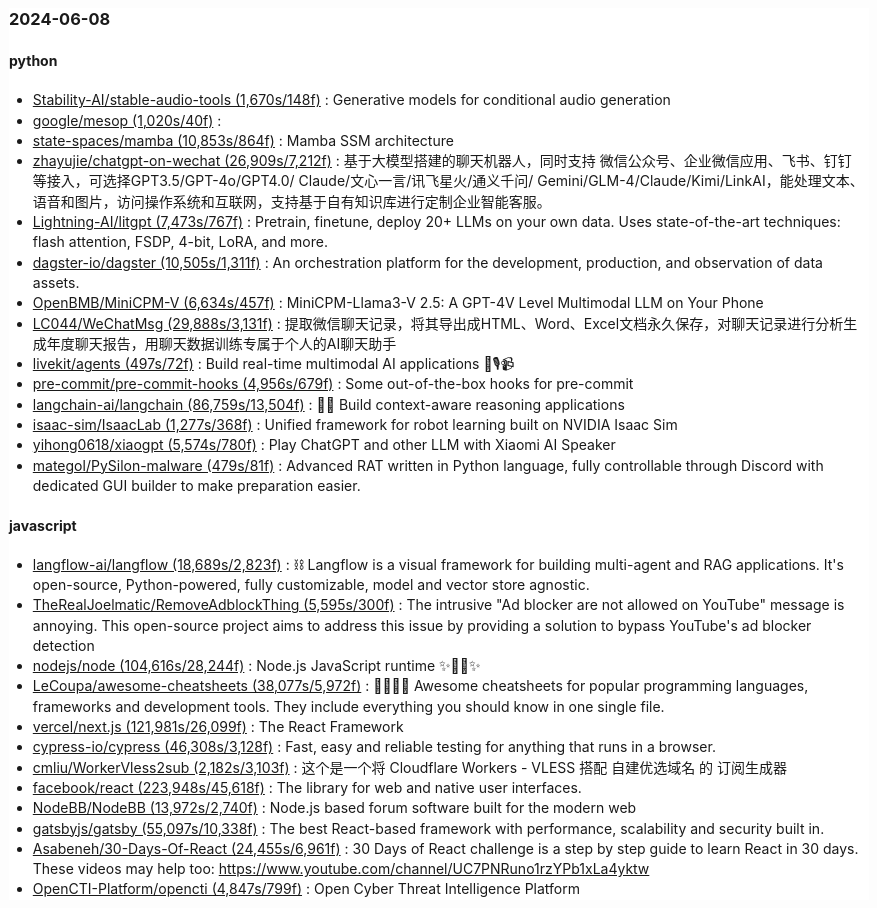 ### 2024-06-08

#### python
* [Stability-AI/stable-audio-tools (1,670s/148f)](https://github.com/Stability-AI/stable-audio-tools) : Generative models for conditional audio generation
* [google/mesop (1,020s/40f)](https://github.com/google/mesop) : 
* [state-spaces/mamba (10,853s/864f)](https://github.com/state-spaces/mamba) : Mamba SSM architecture
* [zhayujie/chatgpt-on-wechat (26,909s/7,212f)](https://github.com/zhayujie/chatgpt-on-wechat) : 基于大模型搭建的聊天机器人，同时支持 微信公众号、企业微信应用、飞书、钉钉 等接入，可选择GPT3.5/GPT-4o/GPT4.0/ Claude/文心一言/讯飞星火/通义千问/ Gemini/GLM-4/Claude/Kimi/LinkAI，能处理文本、语音和图片，访问操作系统和互联网，支持基于自有知识库进行定制企业智能客服。
* [Lightning-AI/litgpt (7,473s/767f)](https://github.com/Lightning-AI/litgpt) : Pretrain, finetune, deploy 20+ LLMs on your own data. Uses state-of-the-art techniques: flash attention, FSDP, 4-bit, LoRA, and more.
* [dagster-io/dagster (10,505s/1,311f)](https://github.com/dagster-io/dagster) : An orchestration platform for the development, production, and observation of data assets.
* [OpenBMB/MiniCPM-V (6,634s/457f)](https://github.com/OpenBMB/MiniCPM-V) : MiniCPM-Llama3-V 2.5: A GPT-4V Level Multimodal LLM on Your Phone
* [LC044/WeChatMsg (29,888s/3,131f)](https://github.com/LC044/WeChatMsg) : 提取微信聊天记录，将其导出成HTML、Word、Excel文档永久保存，对聊天记录进行分析生成年度聊天报告，用聊天数据训练专属于个人的AI聊天助手
* [livekit/agents (497s/72f)](https://github.com/livekit/agents) : Build real-time multimodal AI applications 🤖🎙️📹
* [pre-commit/pre-commit-hooks (4,956s/679f)](https://github.com/pre-commit/pre-commit-hooks) : Some out-of-the-box hooks for pre-commit
* [langchain-ai/langchain (86,759s/13,504f)](https://github.com/langchain-ai/langchain) : 🦜🔗 Build context-aware reasoning applications
* [isaac-sim/IsaacLab (1,277s/368f)](https://github.com/isaac-sim/IsaacLab) : Unified framework for robot learning built on NVIDIA Isaac Sim
* [yihong0618/xiaogpt (5,574s/780f)](https://github.com/yihong0618/xiaogpt) : Play ChatGPT and other LLM with Xiaomi AI Speaker
* [mategol/PySilon-malware (479s/81f)](https://github.com/mategol/PySilon-malware) : Advanced RAT written in Python language, fully controllable through Discord with dedicated GUI builder to make preparation easier.

#### javascript
* [langflow-ai/langflow (18,689s/2,823f)](https://github.com/langflow-ai/langflow) : ⛓️ Langflow is a visual framework for building multi-agent and RAG applications. It's open-source, Python-powered, fully customizable, model and vector store agnostic.
* [TheRealJoelmatic/RemoveAdblockThing (5,595s/300f)](https://github.com/TheRealJoelmatic/RemoveAdblockThing) : The intrusive "Ad blocker are not allowed on YouTube" message is annoying. This open-source project aims to address this issue by providing a solution to bypass YouTube's ad blocker detection
* [nodejs/node (104,616s/28,244f)](https://github.com/nodejs/node) : Node.js JavaScript runtime ✨🐢🚀✨
* [LeCoupa/awesome-cheatsheets (38,077s/5,972f)](https://github.com/LeCoupa/awesome-cheatsheets) : 👩‍💻👨‍💻 Awesome cheatsheets for popular programming languages, frameworks and development tools. They include everything you should know in one single file.
* [vercel/next.js (121,981s/26,099f)](https://github.com/vercel/next.js) : The React Framework
* [cypress-io/cypress (46,308s/3,128f)](https://github.com/cypress-io/cypress) : Fast, easy and reliable testing for anything that runs in a browser.
* [cmliu/WorkerVless2sub (2,182s/3,103f)](https://github.com/cmliu/WorkerVless2sub) : 这个是一个将 Cloudflare Workers - VLESS 搭配 自建优选域名 的 订阅生成器
* [facebook/react (223,948s/45,618f)](https://github.com/facebook/react) : The library for web and native user interfaces.
* [NodeBB/NodeBB (13,972s/2,740f)](https://github.com/NodeBB/NodeBB) : Node.js based forum software built for the modern web
* [gatsbyjs/gatsby (55,097s/10,338f)](https://github.com/gatsbyjs/gatsby) : The best React-based framework with performance, scalability and security built in.
* [Asabeneh/30-Days-Of-React (24,455s/6,961f)](https://github.com/Asabeneh/30-Days-Of-React) : 30 Days of React challenge is a step by step guide to learn React in 30 days. These videos may help too: https://www.youtube.com/channel/UC7PNRuno1rzYPb1xLa4yktw
* [OpenCTI-Platform/opencti (4,847s/799f)](https://github.com/OpenCTI-Platform/opencti) : Open Cyber Threat Intelligence Platform